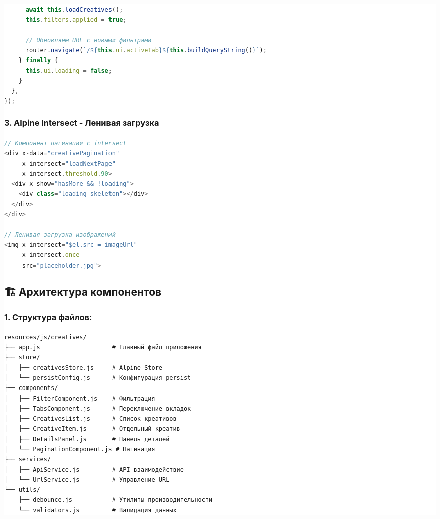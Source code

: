 ```javascript
      await this.loadCreatives();
      this.filters.applied = true;

      // Обновляем URL с новыми фильтрами
      router.navigate(`/${this.ui.activeTab}${this.buildQueryString()}`);
    } finally {
      this.ui.loading = false;
    }
  },
});
```

### 3. **Alpine Intersect - Ленивая загрузка**

```javascript
// Компонент пагинации с intersect
<div x-data="creativePagination"
     x-intersect="loadNextPage"
     x-intersect.threshold.90>
  <div x-show="hasMore && !loading">
    <div class="loading-skeleton"></div>
  </div>
</div>

// Ленивая загрузка изображений
<img x-intersect="$el.src = imageUrl"
     x-intersect.once
     src="placeholder.jpg">
```

## 🏗️ Архитектура компонентов

### **1. Структура файлов:**

```
resources/js/creatives/
├── app.js                    # Главный файл приложения
├── store/
│   ├── creativesStore.js     # Alpine Store
│   └── persistConfig.js      # Конфигурация persist
├── components/
│   ├── FilterComponent.js    # Фильтрация
│   ├── TabsComponent.js      # Переключение вкладок
│   ├── CreativesList.js      # Список креативов
│   ├── CreativeItem.js       # Отдельный креатив
│   ├── DetailsPanel.js       # Панель деталей
│   └── PaginationComponent.js # Пагинация
├── services/
│   ├── ApiService.js         # API взаимодействие
│   └── UrlService.js         # Управление URL
└── utils/
    ├── debounce.js           # Утилиты производительности
    └── validators.js         # Валидация данных
```
